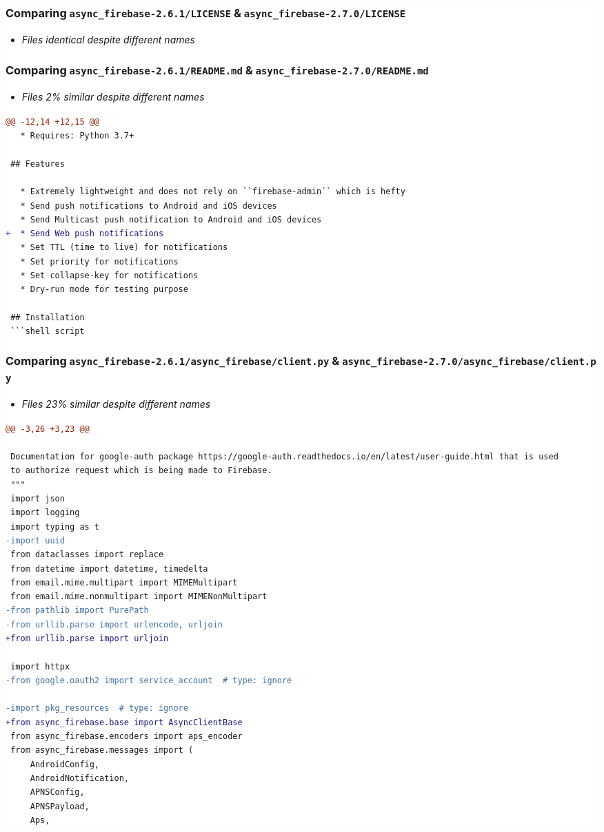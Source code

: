 ### Comparing `async_firebase-2.6.1/LICENSE` & `async_firebase-2.7.0/LICENSE`

 * *Files identical despite different names*

### Comparing `async_firebase-2.6.1/README.md` & `async_firebase-2.7.0/README.md`

 * *Files 2% similar despite different names*

```diff
@@ -12,14 +12,15 @@
   * Requires: Python 3.7+
 
 ## Features
 
   * Extremely lightweight and does not rely on ``firebase-admin`` which is hefty
   * Send push notifications to Android and iOS devices
   * Send Multicast push notification to Android and iOS devices
+  * Send Web push notifications
   * Set TTL (time to live) for notifications
   * Set priority for notifications
   * Set collapse-key for notifications
   * Dry-run mode for testing purpose
 
 ## Installation
 ```shell script
```

### Comparing `async_firebase-2.6.1/async_firebase/client.py` & `async_firebase-2.7.0/async_firebase/client.py`

 * *Files 23% similar despite different names*

```diff
@@ -3,26 +3,23 @@
 
 Documentation for google-auth package https://google-auth.readthedocs.io/en/latest/user-guide.html that is used
 to authorize request which is being made to Firebase.
 """
 import json
 import logging
 import typing as t
-import uuid
 from dataclasses import replace
 from datetime import datetime, timedelta
 from email.mime.multipart import MIMEMultipart
 from email.mime.nonmultipart import MIMENonMultipart
-from pathlib import PurePath
-from urllib.parse import urlencode, urljoin
+from urllib.parse import urljoin
 
 import httpx
-from google.oauth2 import service_account  # type: ignore
 
-import pkg_resources  # type: ignore
+from async_firebase.base import AsyncClientBase
 from async_firebase.encoders import aps_encoder
 from async_firebase.messages import (
     AndroidConfig,
     AndroidNotification,
     APNSConfig,
     APNSPayload,
     Aps,
```